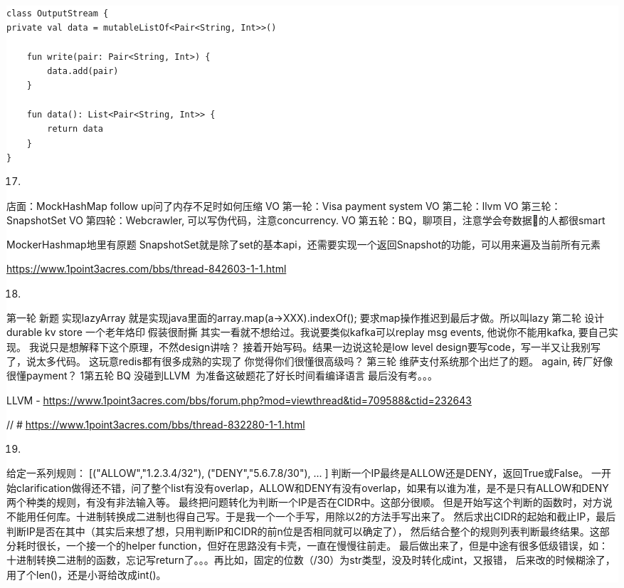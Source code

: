 ```
class OutputStream {
private val data = mutableListOf<Pair<String, Int>>()

    fun write(pair: Pair<String, Int>) {
        data.add(pair)
    }

    fun data(): List<Pair<String, Int>> {
        return data
    }
}

```


17.
店面：MockHashMap follow up问了内存不足时如何压缩
VO 第一轮：Visa payment system
VO 第二轮：llvm
VO 第三轮：SnapshotSet
VO 第四轮：Webcrawler, 可以写伪代码，注意concurrency.
VO 第五轮：BQ，聊项目，注意学会夸数据🧱‍‍‌‍‌‍‌‌‌‌‌‌‌‍‍‌‌的人都很smart

MockerHashmap地里有原题
SnapshotSet就是除了set的基本api，还需要实现一个返回Snapshot的功能，可以用来遍及当前所有元素

https://www.1point3acres.com/bbs/thread-842603-1-1.html

18.
第一轮 新题 实现lazyArray 就是实现java里面的array.map(a->XXX).indexOf(); 要求map操作推迟到最后才做。所以叫lazy
第二轮 设计durable kv store 一个老年烙印 假装很耐撕 其实一看就不想给过。我说要类似kafka可以replay msg events, 他说你不能用kafka, 要自己实现。
我说只是想解释下这个原理，不然design讲啥？
接着开始写码。结果一边说这轮是low level design要写code，写一半又让我别写了，说太多代码。
这玩意redis都有很多成熟的实现了 你觉得你们很懂很高级吗？
第三轮 维萨支付系统那个出烂了的题。 again, 砖厂好像很懂payment？
1第五轮 BQ
没碰到LLVM  为准备这破题花了好长时间看编译语言 最后没有考。。。

LLVM - https://www.1point3acres.com/bbs/forum.php?mod=viewthread&tid=709588&ctid=232643

// # https://www.1point3acres.com/bbs/thread-832280-1-1.html


19.
给定一系列规则：
[("ALLOW","1.2.3.4/32"),
("DENY","5.6.7.8/30"),
...
]
判断一个IP最终是ALLOW还是DENY，返回True或False。
一开始clarification做得还不错，问了整个list有没有overlap，ALLOW和DENY有没有overlap，如果有以谁为准，是不是只有ALLOW和DENY两个种类的规则，有没有非法输入等。
最终把问题转化为判断一个IP是否在CIDR中。这部分很顺。
但是开始写这个判断的函数时，对方说不能用任何库。十进制转换成二进制也得自己写。于是我一个一个手写，用除以2的方法手写出来了。
然后求出CIDR的起始和截止IP，最后判断IP是否在其中（其实后来想了想，只用判断IP和CIDR的前n位是否相同就可以确定了），
然后结合整个的规则列表判断最终结果。这部分耗时很长，一个接一个的helper function，但好在思路没有卡壳，一直在慢慢往前走。
最后做出来了，但是中途有很多低级错误，如：十进制转换二进制的函数，忘记写return了。。。再比如，固定的位数（/30）为str类型，没及时转化成int，又报错，
后来改的时候糊涂了，用了个len()，还是小哥给改成int()。
